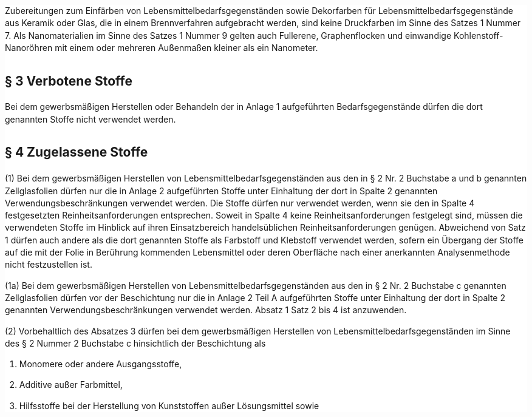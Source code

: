 

Zubereitungen zum Einfärben von Lebensmittelbedarfsgegenständen sowie
Dekorfarben für Lebensmittelbedarfsgegenstände aus Keramik oder Glas,
die in einem Brennverfahren aufgebracht werden, sind keine Druckfarben
im Sinne des Satzes 1 Nummer 7. Als Nanomaterialien im Sinne des
Satzes 1 Nummer 9 gelten auch Fullerene, Graphenflocken und einwandige
Kohlenstoff-Nanoröhren mit einem oder mehreren Außenmaßen kleiner als
ein Nanometer.

[^F771076_02_BJNR008660992BJNE000309125]:     Zu beziehen durch Beuth-Verlag GmbH, Berlin und Köln.


## § 3 Verbotene Stoffe

Bei dem gewerbsmäßigen Herstellen oder Behandeln der in Anlage 1
aufgeführten Bedarfsgegenstände dürfen die dort genannten Stoffe nicht
verwendet werden.


## § 4 Zugelassene Stoffe

(1) Bei dem gewerbsmäßigen Herstellen von
Lebensmittelbedarfsgegenständen aus den in § 2 Nr. 2 Buchstabe a und b
genannten Zellglasfolien dürfen nur die in Anlage 2 aufgeführten
Stoffe unter Einhaltung der dort in Spalte 2 genannten
Verwendungsbeschränkungen verwendet werden. Die Stoffe dürfen nur
verwendet werden, wenn sie den in Spalte 4 festgesetzten
Reinheitsanforderungen entsprechen. Soweit in Spalte 4 keine
Reinheitsanforderungen festgelegt sind, müssen die verwendeten Stoffe
im Hinblick auf ihren Einsatzbereich handelsüblichen
Reinheitsanforderungen genügen. Abweichend von Satz 1 dürfen auch
andere als die dort genannten Stoffe als Farbstoff und Klebstoff
verwendet werden, sofern ein Übergang der Stoffe auf die mit der Folie
in Berührung kommenden Lebensmittel oder deren Oberfläche nach einer
anerkannten Analysenmethode nicht festzustellen ist.

(1a) Bei dem gewerbsmäßigen Herstellen von
Lebensmittelbedarfsgegenständen aus den in § 2 Nr. 2 Buchstabe c
genannten Zellglasfolien dürfen vor der Beschichtung nur die in Anlage
2 Teil A aufgeführten Stoffe unter Einhaltung der dort in Spalte 2
genannten Verwendungsbeschränkungen verwendet werden. Absatz 1 Satz 2
bis 4 ist anzuwenden.

(2) Vorbehaltlich des Absatzes 3 dürfen bei dem gewerbsmäßigen
Herstellen von Lebensmittelbedarfsgegenständen im Sinne des § 2 Nummer
2 Buchstabe c hinsichtlich der Beschichtung als

1.  Monomere oder andere Ausgangsstoffe,


2.  Additive außer Farbmittel,


3.  Hilfsstoffe bei der Herstellung von Kunststoffen außer Lösungsmittel
    sowie

